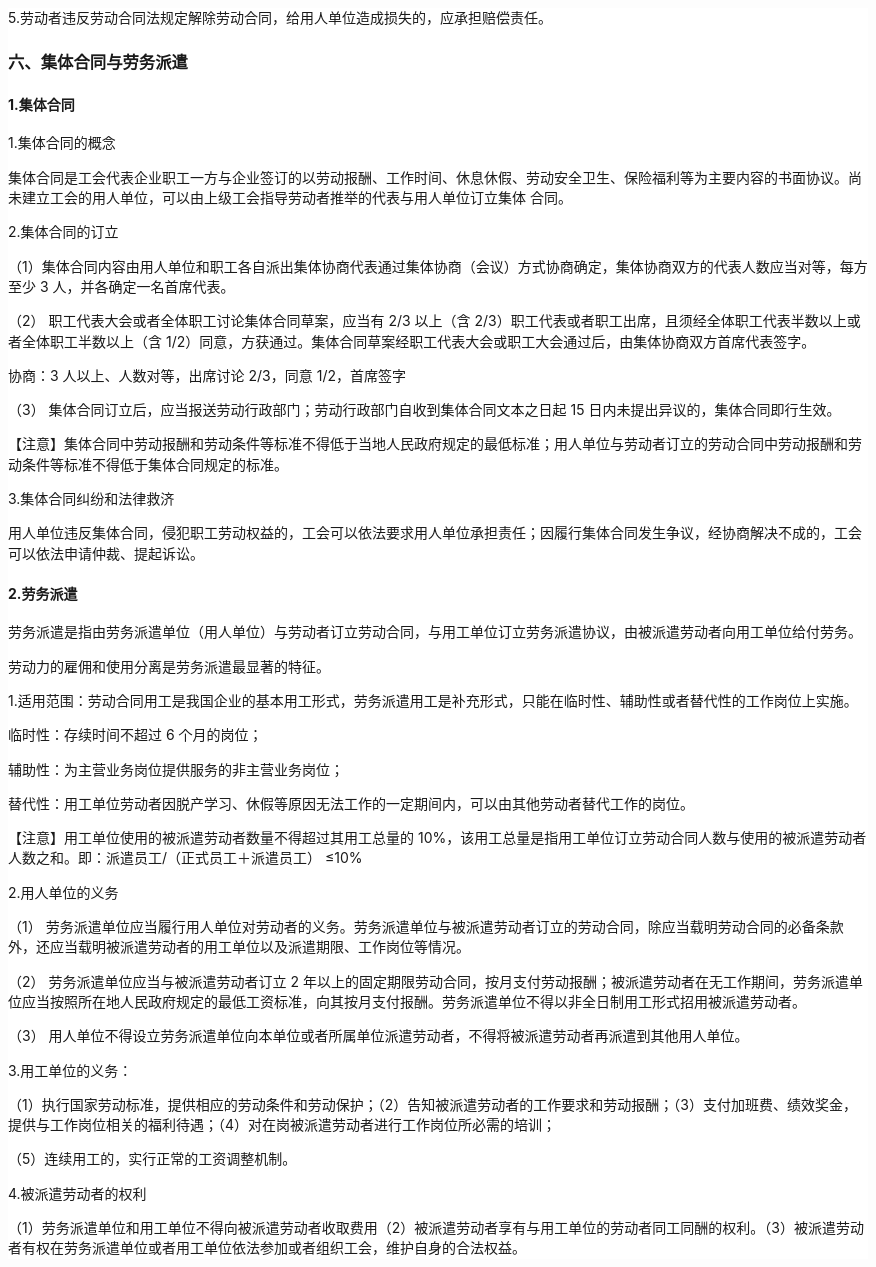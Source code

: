 5.劳动者违反劳动合同法规定解除劳动合同，给用人单位造成损失的，应承担赔偿责任。

### 六、集体合同与劳务派遣

#### **1.集体合同**

 1.集体合同的概念

集体合同是工会代表企业职工一方与企业签订的以劳动报酬、工作时间、休息休假、劳动安全卫生、保险福利等为主要内容的书面协议。尚未建立工会的用人单位，可以由上级工会指导劳动者推举的代表与用人单位订立集体 合同。

2.集体合同的订立

（1）集体合同内容由用人单位和职工各自派出集体协商代表通过集体协商（会议）方式协商确定，集体协商双方的代表人数应当对等，每方至少 3 人，并各确定一名首席代表。

（2） 职工代表大会或者全体职工讨论集体合同草案，应当有 2/3 以上（含 2/3）职工代表或者职工出席，且须经全体职工代表半数以上或者全体职工半数以上（含 1/2）同意，方获通过。集体合同草案经职工代表大会或职工大会通过后，由集体协商双方首席代表签字。

协商：3 人以上、人数对等，出席讨论 2/3，同意 1/2，首席签字

（3） 集体合同订立后，应当报送劳动行政部门；劳动行政部门自收到集体合同文本之日起 15 日内未提出异议的，集体合同即行生效。

【注意】集体合同中劳动报酬和劳动条件等标准不得低于当地人民政府规定的最低标准；用人单位与劳动者订立的劳动合同中劳动报酬和劳动条件等标准不得低于集体合同规定的标准。

3.集体合同纠纷和法律救济

用人单位违反集体合同，侵犯职工劳动权益的，工会可以依法要求用人单位承担责任；因履行集体合同发生争议，经协商解决不成的，工会可以依法申请仲裁、提起诉讼。

#### **2.劳务派遣**

劳务派遣是指由劳务派遣单位（用人单位）与劳动者订立劳动合同，与用工单位订立劳务派遣协议，由被派遣劳动者向用工单位给付劳务。

劳动力的雇佣和使用分离是劳务派遣最显著的特征。

1.适用范围：劳动合同用工是我国企业的基本用工形式，劳务派遣用工是补充形式，只能在临时性、辅助性或者替代性的工作岗位上实施。

临时性：存续时间不超过 6 个月的岗位；

辅助性：为主营业务岗位提供服务的非主营业务岗位；

替代性：用工单位劳动者因脱产学习、休假等原因无法工作的一定期间内，可以由其他劳动者替代工作的岗位。

【注意】用工单位使用的被派遣劳动者数量不得超过其用工总量的 10%，该用工总量是指用工单位订立劳动合同人数与使用的被派遣劳动者人数之和。即：派遣员工/（正式员工＋派遣员工） ≤10%

2.用人单位的义务

（1） 劳务派遣单位应当履行用人单位对劳动者的义务。劳务派遣单位与被派遣劳动者订立的劳动合同，除应当载明劳动合同的必备条款外，还应当载明被派遣劳动者的用工单位以及派遣期限、工作岗位等情况。

（2） 劳务派遣单位应当与被派遣劳动者订立 2 年以上的固定期限劳动合同，按月支付劳动报酬；被派遣劳动者在无工作期间，劳务派遣单位应当按照所在地人民政府规定的最低工资标准，向其按月支付报酬。劳务派遣单位不得以非全日制用工形式招用被派遣劳动者。

（3） 用人单位不得设立劳务派遣单位向本单位或者所属单位派遣劳动者，不得将被派遣劳动者再派遣到其他用人单位。

3.用工单位的义务：

（1）执行国家劳动标准，提供相应的劳动条件和劳动保护；（2）告知被派遣劳动者的工作要求和劳动报酬；（3）支付加班费、绩效奖金，提供与工作岗位相关的福利待遇；（4）对在岗被派遣劳动者进行工作岗位所必需的培训；

（5）连续用工的，实行正常的工资调整机制。

4.被派遣劳动者的权利

（1）劳务派遣单位和用工单位不得向被派遣劳动者收取费用（2）被派遣劳动者享有与用工单位的劳动者同工同酬的权利。（3）被派遣劳动者有权在劳务派遣单位或者用工单位依法参加或者组织工会，维护自身的合法权益。
